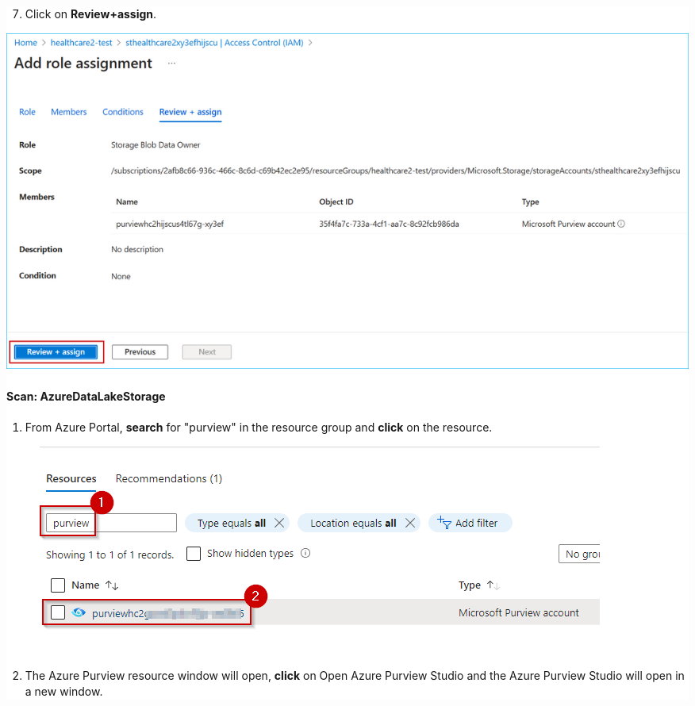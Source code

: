 
7. Click on **Review+assign**.
 
![](./media/adlspermissions6.png)

#### Scan: AzureDataLakeStorage

1. From Azure Portal, **search** for "purview" in the resource group and **click** on the resource.

	![Select Purview Resource.](media/purview-1.png)
	
2. The Azure Purview resource window will open, **click** on Open Azure Purview Studio and the Azure Purview Studio will open in a new window.
